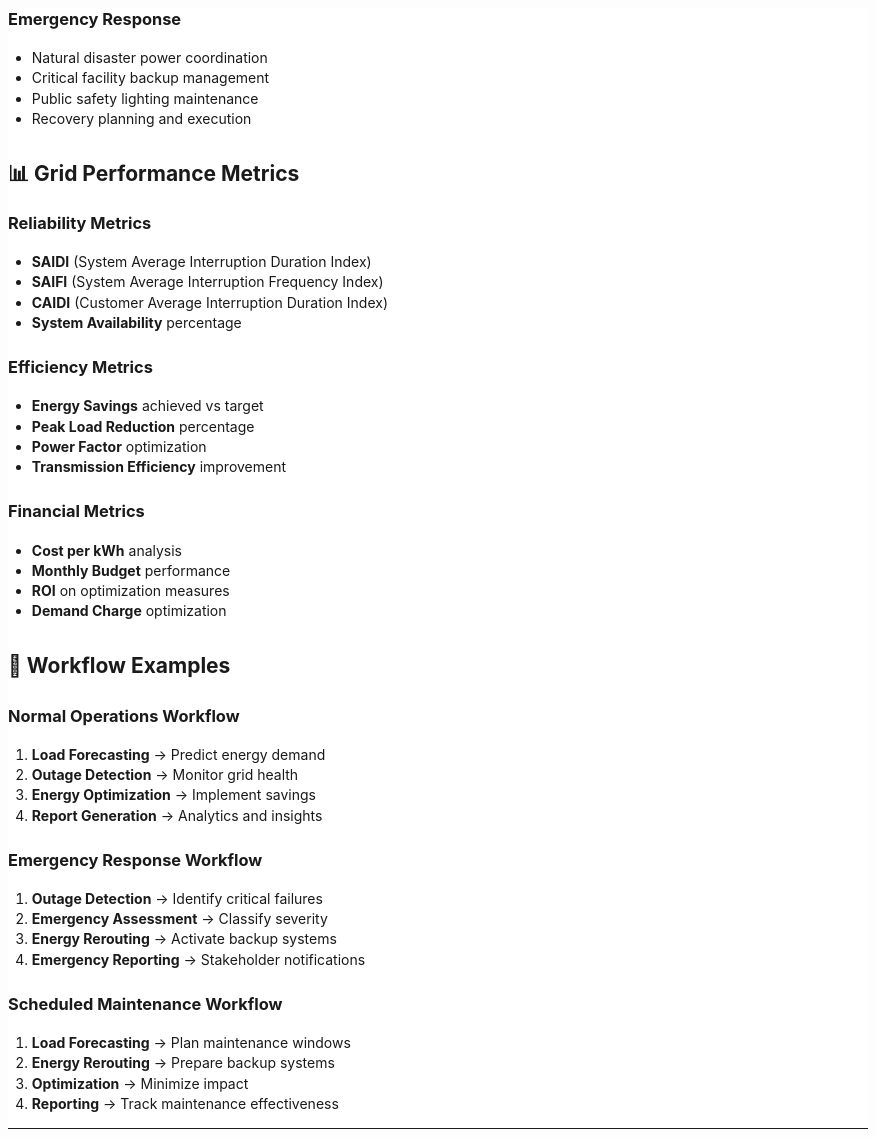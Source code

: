 ### Emergency Response
- Natural disaster power coordination
- Critical facility backup management
- Public safety lighting maintenance
- Recovery planning and execution

## 📊 Grid Performance Metrics

### Reliability Metrics
- **SAIDI** (System Average Interruption Duration Index)
- **SAIFI** (System Average Interruption Frequency Index)
- **CAIDI** (Customer Average Interruption Duration Index)
- **System Availability** percentage

### Efficiency Metrics
- **Energy Savings** achieved vs target
- **Peak Load Reduction** percentage
- **Power Factor** optimization
- **Transmission Efficiency** improvement

### Financial Metrics
- **Cost per kWh** analysis
- **Monthly Budget** performance
- **ROI** on optimization measures
- **Demand Charge** optimization

## 🔄 Workflow Examples

### Normal Operations Workflow
1. **Load Forecasting** → Predict energy demand
2. **Outage Detection** → Monitor grid health
3. **Energy Optimization** → Implement savings
4. **Report Generation** → Analytics and insights

### Emergency Response Workflow
1. **Outage Detection** → Identify critical failures
2. **Emergency Assessment** → Classify severity
3. **Energy Rerouting** → Activate backup systems
4. **Emergency Reporting** → Stakeholder notifications

### Scheduled Maintenance Workflow
1. **Load Forecasting** → Plan maintenance windows
2. **Energy Rerouting** → Prepare backup systems
3. **Optimization** → Minimize impact
4. **Reporting** → Track maintenance effectiveness

---
